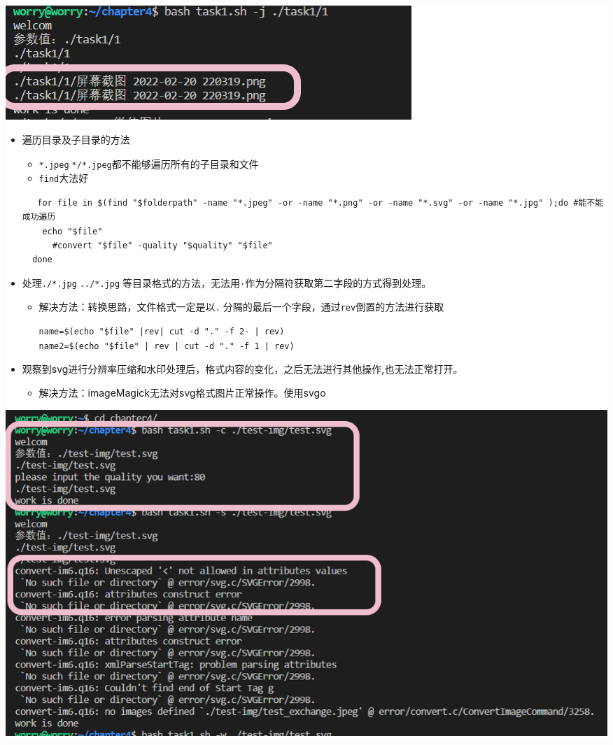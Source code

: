 
![](./img/IFS.png)

* 遍历目录及子目录的方法
  * `*.jpeg` `*/*.jpeg`都不能够遍历所有的子目录和文件
  * `find`大法好
  ```shell
     for file in $(find "$folderpath" -name "*.jpeg" -or -name "*.png" -or -name "*.svg" -or -name "*.jpg" );do #能不能成功遍历
      echo "$file"
        #convert "$file" -quality "$quality" "$file"
    done
  ```

* 处理`./*.jpg` `../*.jpg` 等目录格式的方法，无法用`·`作为分隔符获取第二字段的方式得到处理。
  * 解决方法：转换思路，文件格式一定是以`.` 分隔的最后一个字段，通过`rev`倒置的方法进行获取
    ```shell
    name=$(echo "$file" |rev| cut -d "." -f 2- | rev)
    name2=$(echo "$file" | rev | cut -d "." -f 1 | rev)
    ```

* 观察到svg进行分辨率压缩和水印处理后，格式内容的变化，之后无法进行其他操作,也无法正常打开。
  * 解决方法：imageMagick无法对svg格式图片正常操作。使用svgo 

![](./img/svg-fail.png)
